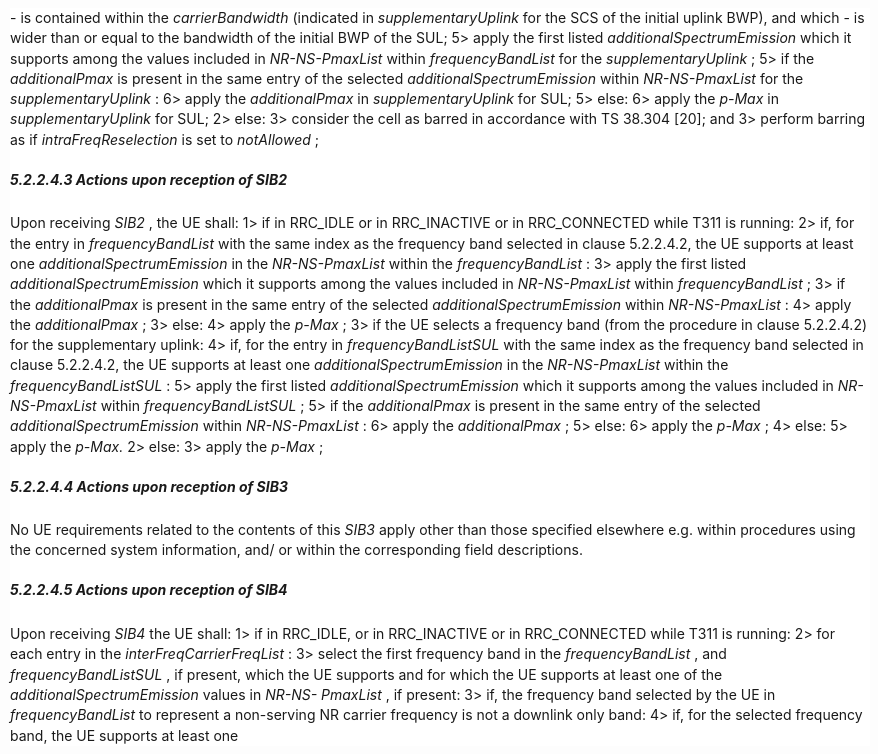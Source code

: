 \- is contained within the _carrierBandwidth_ (indicated in
_supplementaryUplink_ for the SCS of the initial uplink BWP), and which
\- is wider than or equal to the bandwidth of the initial BWP of the SUL;
5> apply the first listed _additionalSpectrumEmission_ which it supports among
the values included in _NR-NS-PmaxList_ within _frequencyBandList_ for the
_supplementaryUplink_ ;
5> if the _additionalPmax_ is present in the same entry of the selected
_additionalSpectrumEmission_ within _NR-NS-PmaxList_ for the
_supplementaryUplink_ :
6> apply the _additionalPmax_ in _supplementaryUplink_ for SUL;
5> else:
6> apply the _p-Max_ in _supplementaryUplink_ for SUL;
2> else:
3> consider the cell as barred in accordance with TS 38.304 [20]; and
3> perform barring as if _intraFreqReselection_ is set to _notAllowed_ ;
##### 5.2.2.4.3 Actions upon reception of _SIB2_
Upon receiving _SIB2_ , the UE shall:
1> if in RRC_IDLE or in RRC_INACTIVE or in RRC_CONNECTED while T311 is
running:
2> if, for the entry in _frequencyBandList_ with the same index as the
frequency band selected in clause 5.2.2.4.2, the UE supports at least one
_additionalSpectrumEmission_ in the _NR-NS-PmaxList_ within the
_frequencyBandList_ :
3> apply the first listed _additionalSpectrumEmission_ which it supports among
the values included in _NR-NS-PmaxList_ within _frequencyBandList_ ;
3> if the _additionalPmax_ is present in the same entry of the selected
_additionalSpectrumEmission_ within _NR-NS-PmaxList_ :
4> apply the _additionalPmax_ ;
3> else:
4> apply the _p-Max_ ;
3> if the UE selects a frequency band (from the procedure in clause 5.2.2.4.2)
for the supplementary uplink:
4> if, for the entry in _frequencyBandListSUL_ with the same index as the
frequency band selected in clause 5.2.2.4.2, the UE supports at least one
_additionalSpectrumEmission_ in the _NR-NS-PmaxList_ within the
_frequencyBandListSUL_ :
5> apply the first listed _additionalSpectrumEmission_ which it supports among
the values included in _NR-NS-PmaxList_ within _frequencyBandListSUL_ ;
5> if the _additionalPmax_ is present in the same entry of the selected
_additionalSpectrumEmission_ within _NR-NS-PmaxList_ :
6> apply the _additionalPmax_ ;
5> else:
6> apply the _p-Max_ ;
4> else:
5> apply the _p-Max._
2> else:
3> apply the _p-Max_ ;
##### 5.2.2.4.4 Actions upon reception of _SIB3_
No UE requirements related to the contents of this _SIB3_ apply other than
those specified elsewhere e.g. within procedures using the concerned system
information, and/ or within the corresponding field descriptions.
##### 5.2.2.4.5 Actions upon reception of _SIB4_
Upon receiving _SIB4_ the UE shall:
1> if in RRC_IDLE, or in RRC_INACTIVE or in RRC_CONNECTED while T311 is
running:
2> for each entry in the _interFreqCarrierFreqList_ :
3> select the first frequency band in the _frequencyBandList_ , and
_frequencyBandListSUL_ , if present, which the UE supports and for which the
UE supports at least one of the _additionalSpectrumEmission_ values in _NR-NS-
PmaxList_ , if present:
3> if, the frequency band selected by the UE in _frequencyBandList_ to
represent a non-serving NR carrier frequency is not a downlink only band:
4> if, for the selected frequency band, the UE supports at least one